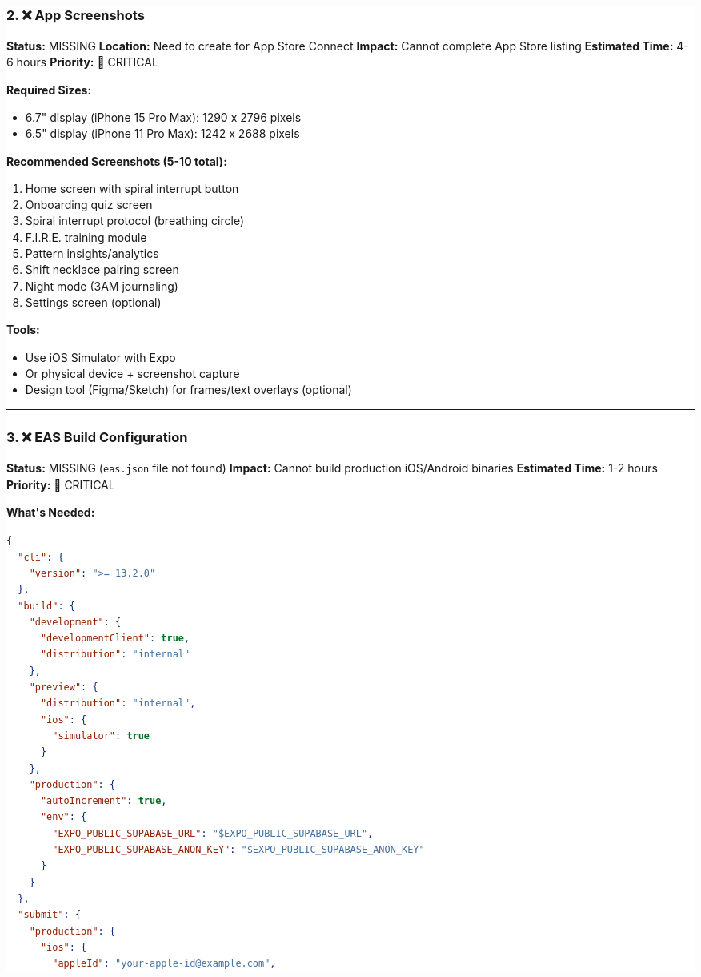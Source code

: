 
### 2. ❌ App Screenshots

**Status:** MISSING
**Location:** Need to create for App Store Connect
**Impact:** Cannot complete App Store listing
**Estimated Time:** 4-6 hours
**Priority:** 🔴 CRITICAL

**Required Sizes:**
- 6.7" display (iPhone 15 Pro Max): 1290 x 2796 pixels
- 6.5" display (iPhone 11 Pro Max): 1242 x 2688 pixels

**Recommended Screenshots (5-10 total):**
1. Home screen with spiral interrupt button
2. Onboarding quiz screen
3. Spiral interrupt protocol (breathing circle)
4. F.I.R.E. training module
5. Pattern insights/analytics
6. Shift necklace pairing screen
7. Night mode (3AM journaling)
8. Settings screen (optional)

**Tools:**
- Use iOS Simulator with Expo
- Or physical device + screenshot capture
- Design tool (Figma/Sketch) for frames/text overlays (optional)

---

### 3. ❌ EAS Build Configuration

**Status:** MISSING (`eas.json` file not found)
**Impact:** Cannot build production iOS/Android binaries
**Estimated Time:** 1-2 hours
**Priority:** 🔴 CRITICAL

**What's Needed:**
```json
{
  "cli": {
    "version": ">= 13.2.0"
  },
  "build": {
    "development": {
      "developmentClient": true,
      "distribution": "internal"
    },
    "preview": {
      "distribution": "internal",
      "ios": {
        "simulator": true
      }
    },
    "production": {
      "autoIncrement": true,
      "env": {
        "EXPO_PUBLIC_SUPABASE_URL": "$EXPO_PUBLIC_SUPABASE_URL",
        "EXPO_PUBLIC_SUPABASE_ANON_KEY": "$EXPO_PUBLIC_SUPABASE_ANON_KEY"
      }
    }
  },
  "submit": {
    "production": {
      "ios": {
        "appleId": "your-apple-id@example.com",
```